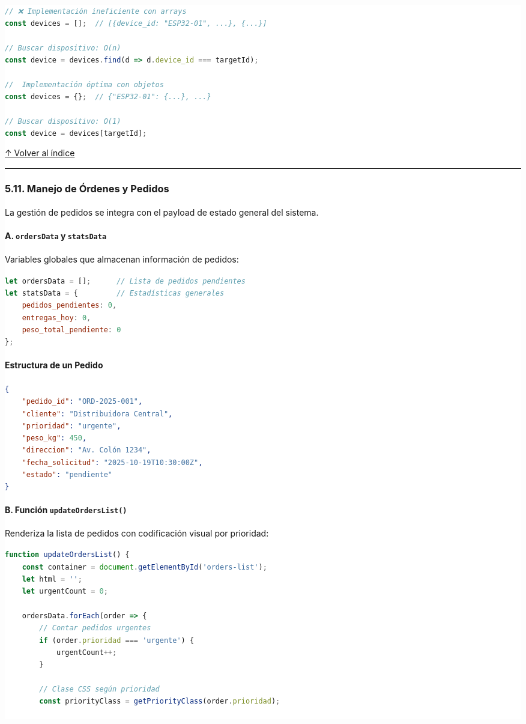 ```javascript
// ❌ Implementación ineficiente con arrays
const devices = [];  // [{device_id: "ESP32-01", ...}, {...}]

// Buscar dispositivo: O(n)
const device = devices.find(d => d.device_id === targetId);

//  Implementación óptima con objetos
const devices = {};  // {"ESP32-01": {...}, ...}

// Buscar dispositivo: O(1)
const device = devices[targetId];
```

[↑ Volver al índice](#-tabla-de-contenidos)

---

### 5.11. Manejo de Órdenes y Pedidos

La gestión de pedidos se integra con el payload de estado general del sistema.

#### A. `ordersData` y `statsData`

Variables globales que almacenan información de pedidos:

```javascript
let ordersData = [];      // Lista de pedidos pendientes
let statsData = {         // Estadísticas generales
    pedidos_pendientes: 0,
    entregas_hoy: 0,
    peso_total_pendiente: 0
};
```

#### Estructura de un Pedido

```json
{
    "pedido_id": "ORD-2025-001",
    "cliente": "Distribuidora Central",
    "prioridad": "urgente",
    "peso_kg": 450,
    "direccion": "Av. Colón 1234",
    "fecha_solicitud": "2025-10-19T10:30:00Z",
    "estado": "pendiente"
}
```

#### B. Función `updateOrdersList()`

Renderiza la lista de pedidos con codificación visual por prioridad:

```javascript
function updateOrdersList() {
    const container = document.getElementById('orders-list');
    let html = '';
    let urgentCount = 0;
    
    ordersData.forEach(order => {
        // Contar pedidos urgentes
        if (order.prioridad === 'urgente') {
            urgentCount++;
        }
        
        // Clase CSS según prioridad
        const priorityClass = getPriorityClass(order.prioridad);
        
```